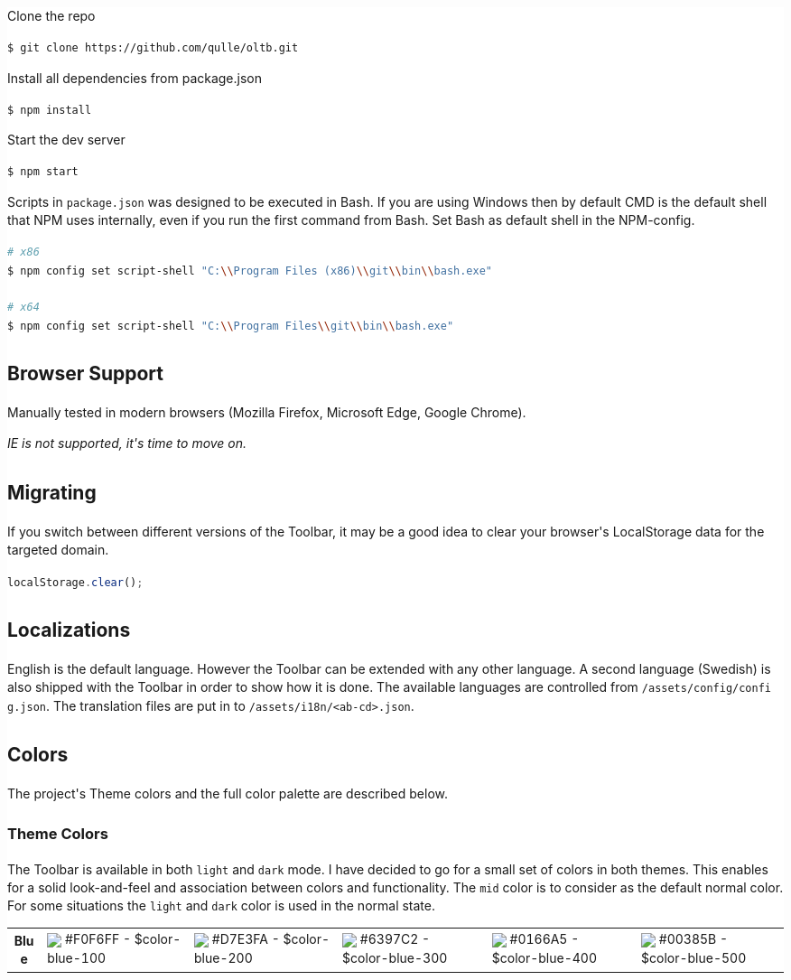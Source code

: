 Clone the repo
```
$ git clone https://github.com/qulle/oltb.git
```

Install all dependencies from package.json
```
$ npm install
```

Start the dev server
```
$ npm start
```

Scripts in `package.json` was designed to be executed in Bash. If you are using Windows then by default CMD is the default shell that NPM uses internally, even if you run the first command from Bash. Set Bash as default shell in the NPM-config.
```bash
# x86
$ npm config set script-shell "C:\\Program Files (x86)\\git\\bin\\bash.exe"

# x64
$ npm config set script-shell "C:\\Program Files\\git\\bin\\bash.exe"
```

## Browser Support 
Manually tested in modern browsers (Mozilla Firefox, Microsoft Edge, Google Chrome).

_IE is not supported, it's time to move on._

## Migrating
If you switch between different versions of the Toolbar, it may be a good idea to clear your browser's LocalStorage data for the targeted domain.
```javascript
localStorage.clear();
```

## Localizations
English is the default language. However the Toolbar can be extended with any other language. A second language (Swedish) is also shipped with the Toolbar in order to show how it is done. The available languages are controlled from `/assets/config/config.json`. The translation files are put in to `/assets/i18n/<ab-cd>.json`.

## Colors
The project's Theme colors and the full color palette are described below.

### Theme Colors
The Toolbar is available in both `light` and `dark` mode. I have decided to go for a small set of colors in both themes. This enables for a solid look-and-feel and association between colors and functionality. The `mid` color is to consider as the default normal color. For some situations the `light` and `dark` color is used in the normal state.
<table>
    <tr>
        <th>Blue</th>
        <td><img valign="middle" src="https://raw.githubusercontent.com/qulle/oltb/main/images/colors/blue-100.svg"> #F0F6FF - $color-blue-100</td>
        <td><img valign="middle" src="https://raw.githubusercontent.com/qulle/oltb/main/images/colors/blue-200.svg"> #D7E3FA - $color-blue-200</td>
        <td><img valign="middle" src="https://raw.githubusercontent.com/qulle/oltb/main/images/colors/blue-300.svg"> #6397C2 - $color-blue-300</td>
        <td><img valign="middle" src="https://raw.githubusercontent.com/qulle/oltb/main/images/colors/blue-400.svg"> #0166A5 - $color-blue-400</td>
        <td><img valign="middle" src="https://raw.githubusercontent.com/qulle/oltb/main/images/colors/blue-500.svg"> #00385B - $color-blue-500</td>
    </tr>
